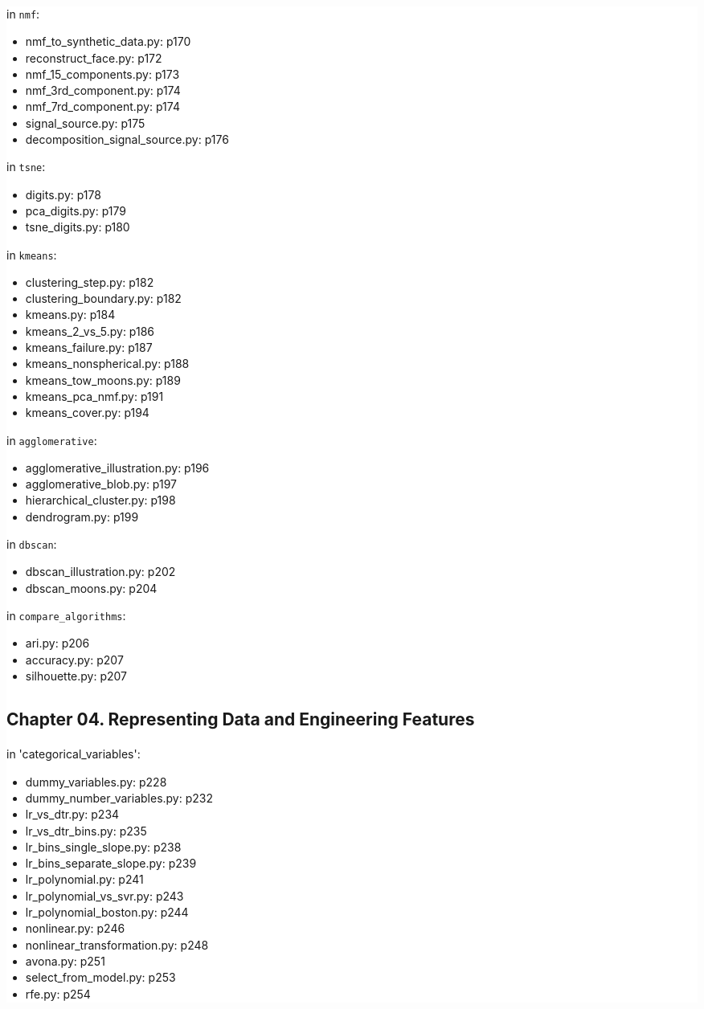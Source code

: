 in `nmf`:
- nmf_to_synthetic_data.py: p170
- reconstruct_face.py: p172
- nmf_15_components.py: p173
- nmf_3rd_component.py: p174
- nmf_7rd_component.py: p174
- signal_source.py: p175
- decomposition_signal_source.py: p176

in `tsne`:
- digits.py: p178
- pca_digits.py: p179
- tsne_digits.py: p180

in `kmeans`:
- clustering_step.py: p182
- clustering_boundary.py: p182
- kmeans.py: p184
- kmeans_2_vs_5.py: p186
- kmeans_failure.py: p187
- kmeans_nonspherical.py: p188
- kmeans_tow_moons.py: p189
- kmeans_pca_nmf.py: p191
- kmeans_cover.py: p194

in `agglomerative`:
- agglomerative_illustration.py: p196
- agglomerative_blob.py: p197
- hierarchical_cluster.py: p198
- dendrogram.py: p199

in `dbscan`:
- dbscan_illustration.py: p202
- dbscan_moons.py: p204

in `compare_algorithms`:
- ari.py: p206
- accuracy.py: p207
- silhouette.py: p207



## Chapter 04. Representing Data and Engineering Features
in 'categorical_variables':
- dummy_variables.py: p228
- dummy_number_variables.py: p232
- lr_vs_dtr.py: p234
- lr_vs_dtr_bins.py: p235
- lr_bins_single_slope.py: p238
- lr_bins_separate_slope.py: p239
- lr_polynomial.py: p241
- lr_polynomial_vs_svr.py: p243
- lr_polynomial_boston.py: p244
- nonlinear.py: p246
- nonlinear_transformation.py: p248
- avona.py: p251
- select_from_model.py: p253
- rfe.py: p254
